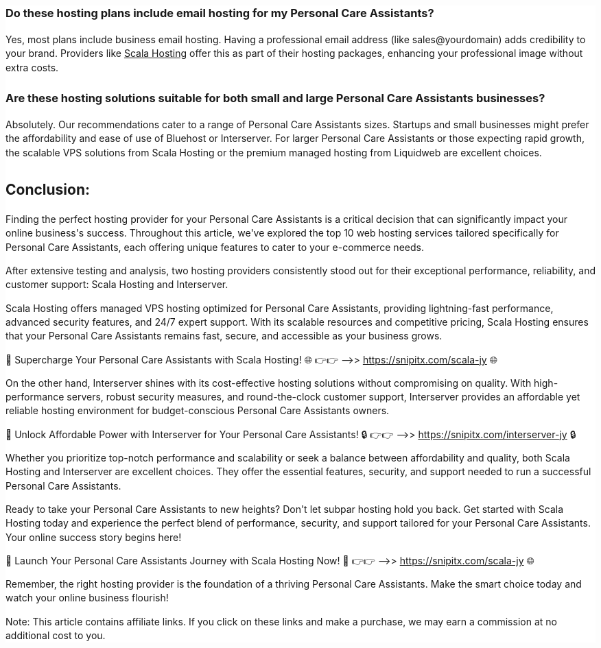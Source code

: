 ### Do these hosting plans include email hosting for my Personal Care Assistants? 
Yes, most plans include business email hosting. Having a professional email address (like sales@yourdomain) adds credibility to your brand. Providers like [Scala Hosting](https://snipitx.com/scala-jy) offer this as part of their hosting packages, enhancing your professional image without extra costs.

### Are these hosting solutions suitable for both small and large Personal Care Assistants businesses? 
Absolutely. Our recommendations cater to a range of Personal Care Assistants sizes. Startups and small businesses might prefer the affordability and ease of use of Bluehost or Interserver. For larger Personal Care Assistants or those expecting rapid growth, the scalable VPS solutions from Scala Hosting or the premium managed hosting from Liquidweb are excellent choices.

## Conclusion:

Finding the perfect hosting provider for your Personal Care Assistants is a critical decision that can significantly impact your online business's success. Throughout this article, we've explored the top 10 web hosting services tailored specifically for Personal Care Assistants, each offering unique features to cater to your e-commerce needs.

After extensive testing and analysis, two hosting providers consistently stood out for their exceptional performance, reliability, and customer support: Scala Hosting and Interserver.

Scala Hosting offers managed VPS hosting optimized for Personal Care Assistants, providing lightning-fast performance, advanced security features, and 24/7 expert support. With its scalable resources and competitive pricing, Scala Hosting ensures that your Personal Care Assistants remains fast, secure, and accessible as your business grows.

🚀 Supercharge Your Personal Care Assistants with Scala Hosting! 🌐
👉👉 -->> https://snipitx.com/scala-jy 🌐

On the other hand, Interserver shines with its cost-effective hosting solutions without compromising on quality. With high-performance servers, robust security measures, and round-the-clock customer support, Interserver provides an affordable yet reliable hosting environment for budget-conscious Personal Care Assistants owners.

💸 Unlock Affordable Power with Interserver for Your Personal Care Assistants! 🔒
👉👉 -->> https://snipitx.com/interserver-jy 🔒

Whether you prioritize top-notch performance and scalability or seek a balance between affordability and quality, both Scala Hosting and Interserver are excellent choices. They offer the essential features, security, and support needed to run a successful Personal Care Assistants.

Ready to take your Personal Care Assistants to new heights? Don't let subpar hosting hold you back. Get started with Scala Hosting today and experience the perfect blend of performance, security, and support tailored for your Personal Care Assistants. Your online success story begins here!

🚀 Launch Your Personal Care Assistants Journey with Scala Hosting Now! 🌟
👉👉 -->> https://snipitx.com/scala-jy 🌐

Remember, the right hosting provider is the foundation of a thriving Personal Care Assistants. Make the smart choice today and watch your online business flourish!

Note: This article contains affiliate links. If you click on these links and make a purchase, we may earn a commission at no additional cost to you.